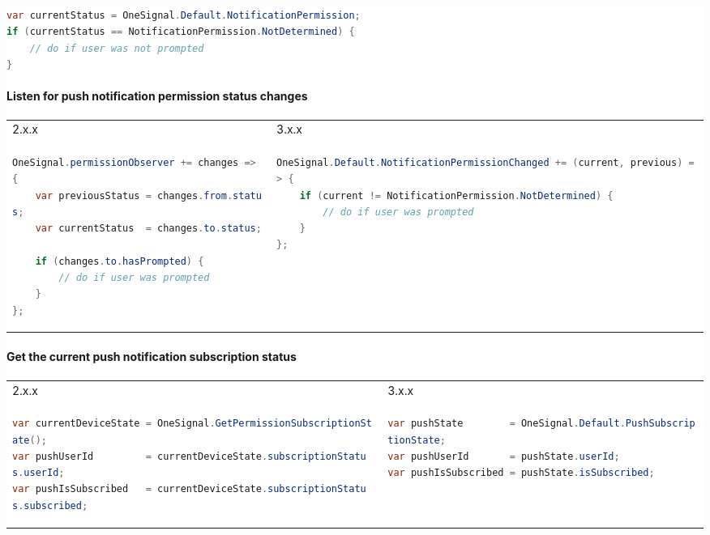 ```c#
var currentStatus = OneSignal.Default.NotificationPermission;
if (currentStatus == NotificationPermission.NotDetermined) {
    // do if user was not prompted
}
```
</td>
</table>

#### Listen for push notification permission status changes
<table><td>2.x.x</td><td>3.x.x</td><tr>
<td>

```c#
OneSignal.permissionObserver += changes => {
    var previousStatus = changes.from.status;
    var currentStatus  = changes.to.status;

    if (changes.to.hasPrompted) {
        // do if user was prompted
    }
};
```
</td>
<td>

```c#
OneSignal.Default.NotificationPermissionChanged += (current, previous) => {
    if (current != NotificationPermission.NotDetermined) {
        // do if user was prompted
    }
};
```
</td>
</table>

#### Get the current push notification subscription status
<table><td>2.x.x</td><td>3.x.x</td><tr>
<td>

```c#
var currentDeviceState = OneSignal.GetPermissionSubscriptionState();
var pushUserId         = currentDeviceState.subscriptionStatus.userId;
var pushIsSubscribed   = currentDeviceState.subscriptionStatus.subscribed;
```
</td>
<td>

```c#
var pushState        = OneSignal.Default.PushSubscriptionState;
var pushUserId       = pushState.userId;
var pushIsSubscribed = pushState.isSubscribed;
```
</td>
</table>
